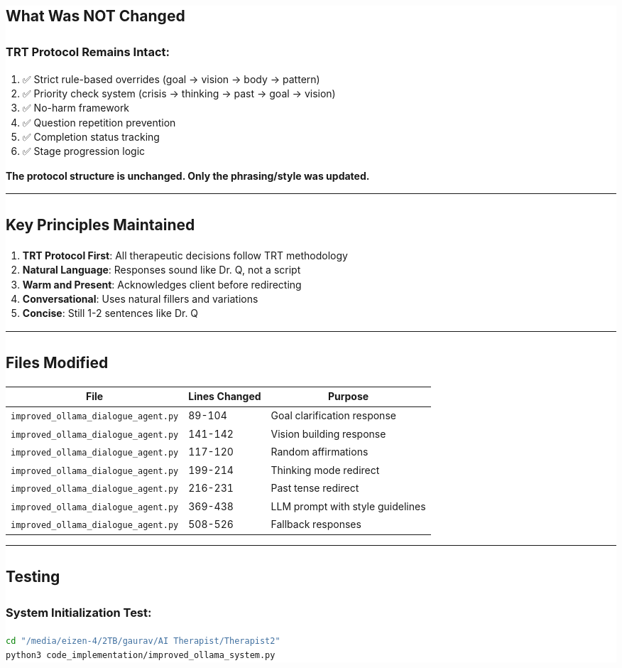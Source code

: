 
## What Was NOT Changed

### TRT Protocol Remains Intact:

1. ✅ Strict rule-based overrides (goal → vision → body → pattern)
2. ✅ Priority check system (crisis → thinking → past → goal → vision)
3. ✅ No-harm framework
4. ✅ Question repetition prevention
5. ✅ Completion status tracking
6. ✅ Stage progression logic

**The protocol structure is unchanged. Only the phrasing/style was updated.**

---

## Key Principles Maintained

1. **TRT Protocol First**: All therapeutic decisions follow TRT methodology
2. **Natural Language**: Responses sound like Dr. Q, not a script
3. **Warm and Present**: Acknowledges client before redirecting
4. **Conversational**: Uses natural fillers and variations
5. **Concise**: Still 1-2 sentences like Dr. Q

---

## Files Modified

| File | Lines Changed | Purpose |
|------|--------------|---------|
| `improved_ollama_dialogue_agent.py` | 89-104 | Goal clarification response |
| `improved_ollama_dialogue_agent.py` | 141-142 | Vision building response |
| `improved_ollama_dialogue_agent.py` | 117-120 | Random affirmations |
| `improved_ollama_dialogue_agent.py` | 199-214 | Thinking mode redirect |
| `improved_ollama_dialogue_agent.py` | 216-231 | Past tense redirect |
| `improved_ollama_dialogue_agent.py` | 369-438 | LLM prompt with style guidelines |
| `improved_ollama_dialogue_agent.py` | 508-526 | Fallback responses |

---

## Testing

### System Initialization Test:
```bash
cd "/media/eizen-4/2TB/gaurav/AI Therapist/Therapist2"
python3 code_implementation/improved_ollama_system.py
```
